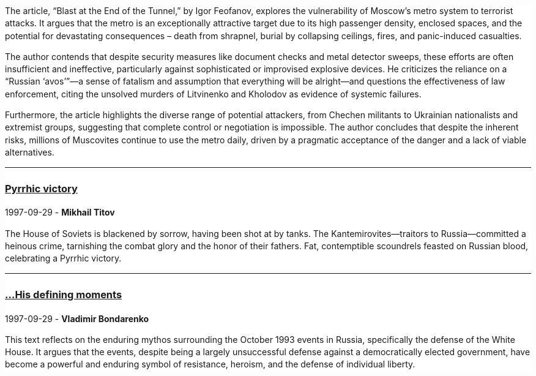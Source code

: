 The article, “Blast at the End of the Tunnel,” by Igor Feofanov,
explores the vulnerability of Moscow’s metro system to terrorist
attacks. It argues that the metro is an exceptionally attractive target
due to its high passenger density, enclosed spaces, and the potential
for devastating consequences – death from shrapnel, burial by collapsing
ceilings, fires, and panic-induced casualties.

The author contends that despite security measures like document checks
and metal detector sweeps, these efforts are often insufficient and
ineffective, particularly against sophisticated or improvised explosive
devices. He criticizes the reliance on a “Russian ‘avos’”—a sense of
fatalism and assumption that everything will be alright—and questions
the effectiveness of law enforcement, citing the unsolved murders of
Litvinenko and Kholodov as evidence of systemic failures.

Furthermore, the article highlights the diverse range of potential
attackers, from Chechen militants to Ukrainian nationalists and
extremist groups, suggesting that complete control or negotiation is
impossible. The author concludes that despite the inherent risks,
millions of Muscovites continue to use the metro daily, driven by a
pragmatic acceptance of the danger and a lack of viable alternatives.
</p>
<hr />
<a href='https://zavtra.ru/blogs/1997-09-3031sti'>
<h3>
Pyrrhic victory
</h3>
</a>
<p>
1997-09-29 - <b> Mikhail Titov </b>
</p>
<p>
The House of Soviets is blackened by sorrow, having been shot at by
tanks. The Kantemirovites—traitors to Russia—committed a heinous crime,
tarnishing the combat glory and the honor of their fathers. Fat,
contemptible scoundrels feasted on Russian blood, celebrating a Pyrrhic
victory.
</p>
<hr />
<a href='https://zavtra.ru/blogs/1997-09-3052vlbond'>
<h3>
…His defining moments
</h3>
</a>
<p>
1997-09-29 - <b> Vladimir Bondarenko </b>
</p>
<p>

This text reflects on the enduring mythos surrounding the October 1993
events in Russia, specifically the defense of the White House. It argues
that the events, despite being a largely unsuccessful defense against a
democratically elected government, have become a powerful and enduring
symbol of resistance, heroism, and the defense of individual liberty.

